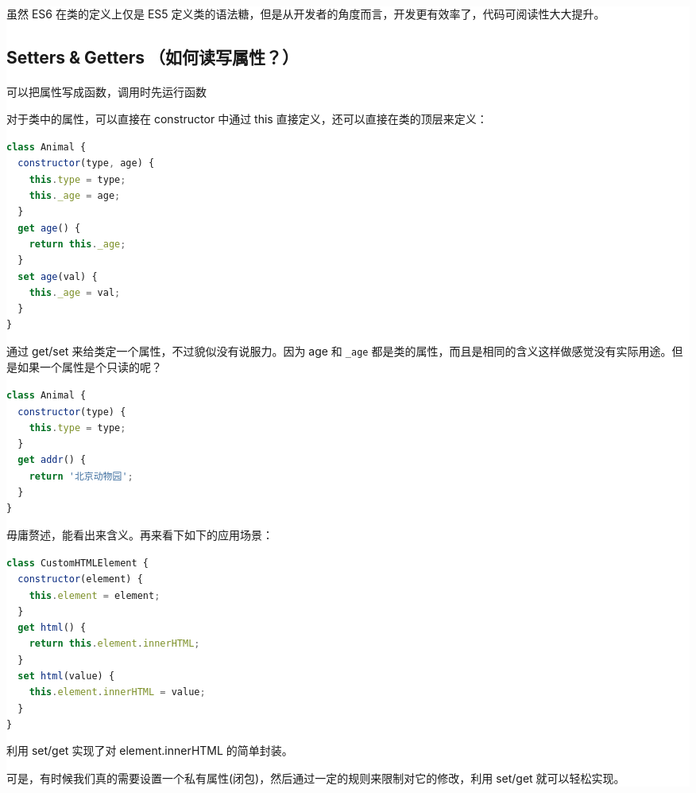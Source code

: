 虽然 ES6 在类的定义上仅是 ES5 定义类的语法糖，但是从开发者的角度而言，开发更有效率了，代码可阅读性大大提升。

## Setters & Getters （如何读写属性？）

可以把属性写成函数，调用时先运行函数

对于类中的属性，可以直接在 constructor 中通过 this 直接定义，还可以直接在类的顶层来定义：

```js
class Animal {
  constructor(type, age) {
    this.type = type;
    this._age = age;
  }
  get age() {
    return this._age;
  }
  set age(val) {
    this._age = val;
  }
}
```

通过 get/set 来给类定一个属性，不过貌似没有说服力。因为 age 和 `_age` 都是类的属性，而且是相同的含义这样做感觉没有实际用途。但是如果一个属性是个只读的呢？

```js
class Animal {
  constructor(type) {
    this.type = type;
  }
  get addr() {
    return '北京动物园';
  }
}
```

毋庸赘述，能看出来含义。再来看下如下的应用场景：

```js
class CustomHTMLElement {
  constructor(element) {
    this.element = element;
  }
  get html() {
    return this.element.innerHTML;
  }
  set html(value) {
    this.element.innerHTML = value;
  }
}
```

利用 set/get 实现了对 element.innerHTML 的简单封装。

可是，有时候我们真的需要设置一个私有属性(闭包)，然后通过一定的规则来限制对它的修改，利用 set/get 就可以轻松实现。
